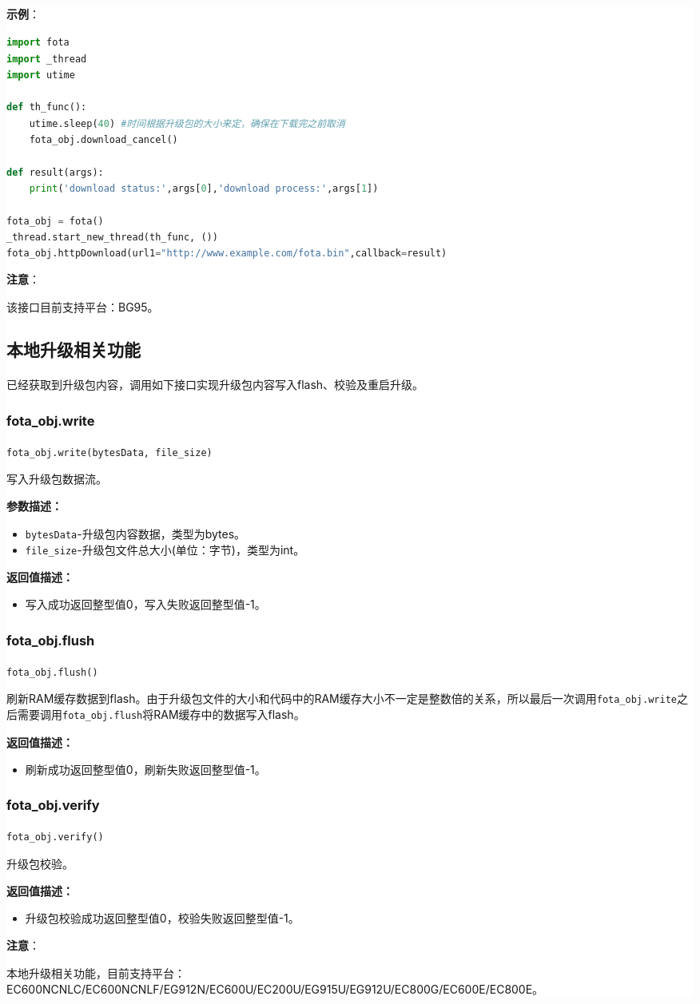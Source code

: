 **示例**：

```python
import fota
import _thread
import utime

def th_func():
    utime.sleep(40) #时间根据升级包的大小来定，确保在下载完之前取消
    fota_obj.download_cancel()

def result(args):
    print('download status:',args[0],'download process:',args[1])

fota_obj = fota()
_thread.start_new_thread(th_func, ())
fota_obj.httpDownload(url1="http://www.example.com/fota.bin",callback=result)
```

**注意**：

该接口目前支持平台：BG95。

## 本地升级相关功能

已经获取到升级包内容，调用如下接口实现升级包内容写入flash、校验及重启升级。

### fota_obj.write

```python
fota_obj.write(bytesData, file_size)
```

写入升级包数据流。

**参数描述：**

- `bytesData`-升级包内容数据，类型为bytes。
- `file_size`-升级包文件总大小(单位：字节)，类型为int。

**返回值描述：**

- 写入成功返回整型值0，写入失败返回整型值-1。

### fota_obj.flush

```python
fota_obj.flush()
```

刷新RAM缓存数据到flash。由于升级包文件的大小和代码中的RAM缓存大小不一定是整数倍的关系，所以最后一次调用`fota_obj.write`之后需要调用`fota_obj.flush`将RAM缓存中的数据写入flash。

**返回值描述：**

- 刷新成功返回整型值0，刷新失败返回整型值-1。

### fota_obj.verify

```python
fota_obj.verify()
```

升级包校验。

**返回值描述：**

- 升级包校验成功返回整型值0，校验失败返回整型值-1。

**注意**：

本地升级相关功能，目前支持平台：EC600NCNLC/EC600NCNLF/EG912N/EC600U/EC200U/EG915U/EG912U/EC800G/EC600E/EC800E。

